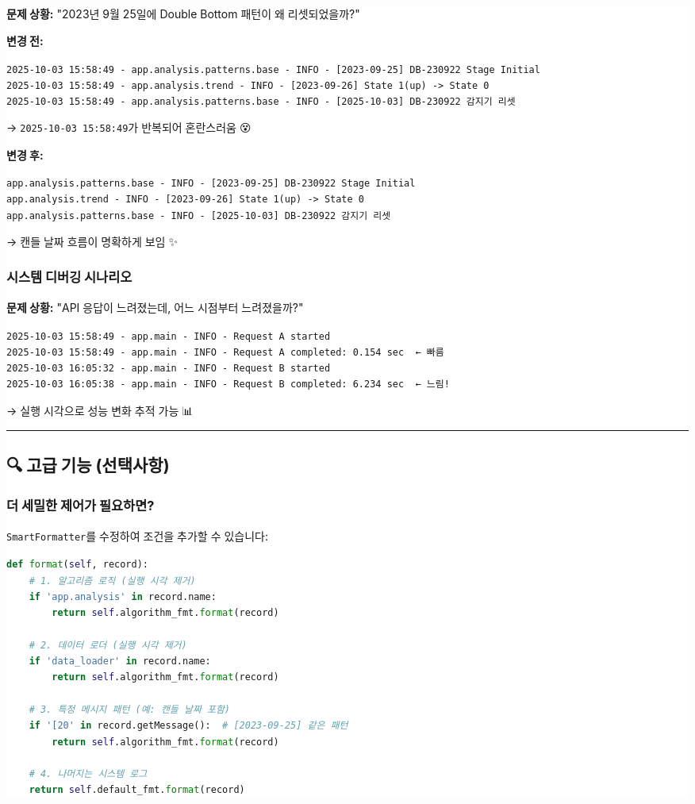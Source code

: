 **문제 상황:** "2023년 9월 25일에 Double Bottom 패턴이 왜 리셋되었을까?"

**변경 전:**
```
2025-10-03 15:58:49 - app.analysis.patterns.base - INFO - [2023-09-25] DB-230922 Stage Initial
2025-10-03 15:58:49 - app.analysis.trend - INFO - [2023-09-26] State 1(up) -> State 0
2025-10-03 15:58:49 - app.analysis.patterns.base - INFO - [2025-10-03] DB-230922 감지기 리셋
```
→ `2025-10-03 15:58:49`가 반복되어 혼란스러움 😵

**변경 후:**
```
app.analysis.patterns.base - INFO - [2023-09-25] DB-230922 Stage Initial
app.analysis.trend - INFO - [2023-09-26] State 1(up) -> State 0
app.analysis.patterns.base - INFO - [2025-10-03] DB-230922 감지기 리셋
```
→ 캔들 날짜 흐름이 명확하게 보임 ✨

### 시스템 디버깅 시나리오

**문제 상황:** "API 응답이 느려졌는데, 어느 시점부터 느려졌을까?"

```
2025-10-03 15:58:49 - app.main - INFO - Request A started
2025-10-03 15:58:49 - app.main - INFO - Request A completed: 0.154 sec  ← 빠름
2025-10-03 16:05:32 - app.main - INFO - Request B started
2025-10-03 16:05:38 - app.main - INFO - Request B completed: 6.234 sec  ← 느림!
```
→ 실행 시각으로 성능 변화 추적 가능 📊

---

## 🔍 고급 기능 (선택사항)

### 더 세밀한 제어가 필요하면?

`SmartFormatter`를 수정하여 조건을 추가할 수 있습니다:

```python
def format(self, record):
    # 1. 알고리즘 로직 (실행 시각 제거)
    if 'app.analysis' in record.name:
        return self.algorithm_fmt.format(record)
    
    # 2. 데이터 로더 (실행 시각 제거)
    if 'data_loader' in record.name:
        return self.algorithm_fmt.format(record)
    
    # 3. 특정 메시지 패턴 (예: 캔들 날짜 포함)
    if '[20' in record.getMessage():  # [2023-09-25] 같은 패턴
        return self.algorithm_fmt.format(record)
    
    # 4. 나머지는 시스템 로그
    return self.default_fmt.format(record)
```
